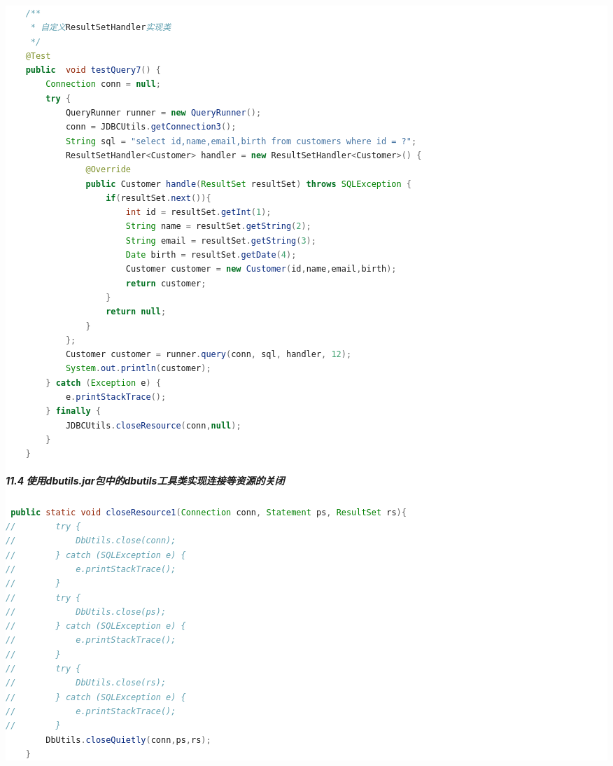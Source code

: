 ```java
    /**
     * 自定义ResultSetHandler实现类
     */
    @Test
    public  void testQuery7() {
        Connection conn = null;
        try {
            QueryRunner runner = new QueryRunner();
            conn = JDBCUtils.getConnection3();
            String sql = "select id,name,email,birth from customers where id = ?";
            ResultSetHandler<Customer> handler = new ResultSetHandler<Customer>() {
                @Override
                public Customer handle(ResultSet resultSet) throws SQLException {
                    if(resultSet.next()){
                        int id = resultSet.getInt(1);
                        String name = resultSet.getString(2);
                        String email = resultSet.getString(3);
                        Date birth = resultSet.getDate(4);
                        Customer customer = new Customer(id,name,email,birth);
                        return customer;
                    }
                    return null;
                }
            };
            Customer customer = runner.query(conn, sql, handler, 12);
            System.out.println(customer);
        } catch (Exception e) {
            e.printStackTrace();
        } finally {
            JDBCUtils.closeResource(conn,null);
        }
    }
```

##### 11.4 使用dbutils.jar包中的dbutils工具类实现连接等资源的关闭

```java
 public static void closeResource1(Connection conn, Statement ps, ResultSet rs){
//        try {
//            DbUtils.close(conn);
//        } catch (SQLException e) {
//            e.printStackTrace();
//        }
//        try {
//            DbUtils.close(ps);
//        } catch (SQLException e) {
//            e.printStackTrace();
//        }
//        try {
//            DbUtils.close(rs);
//        } catch (SQLException e) {
//            e.printStackTrace();
//        }
        DbUtils.closeQuietly(conn,ps,rs);
    }
```